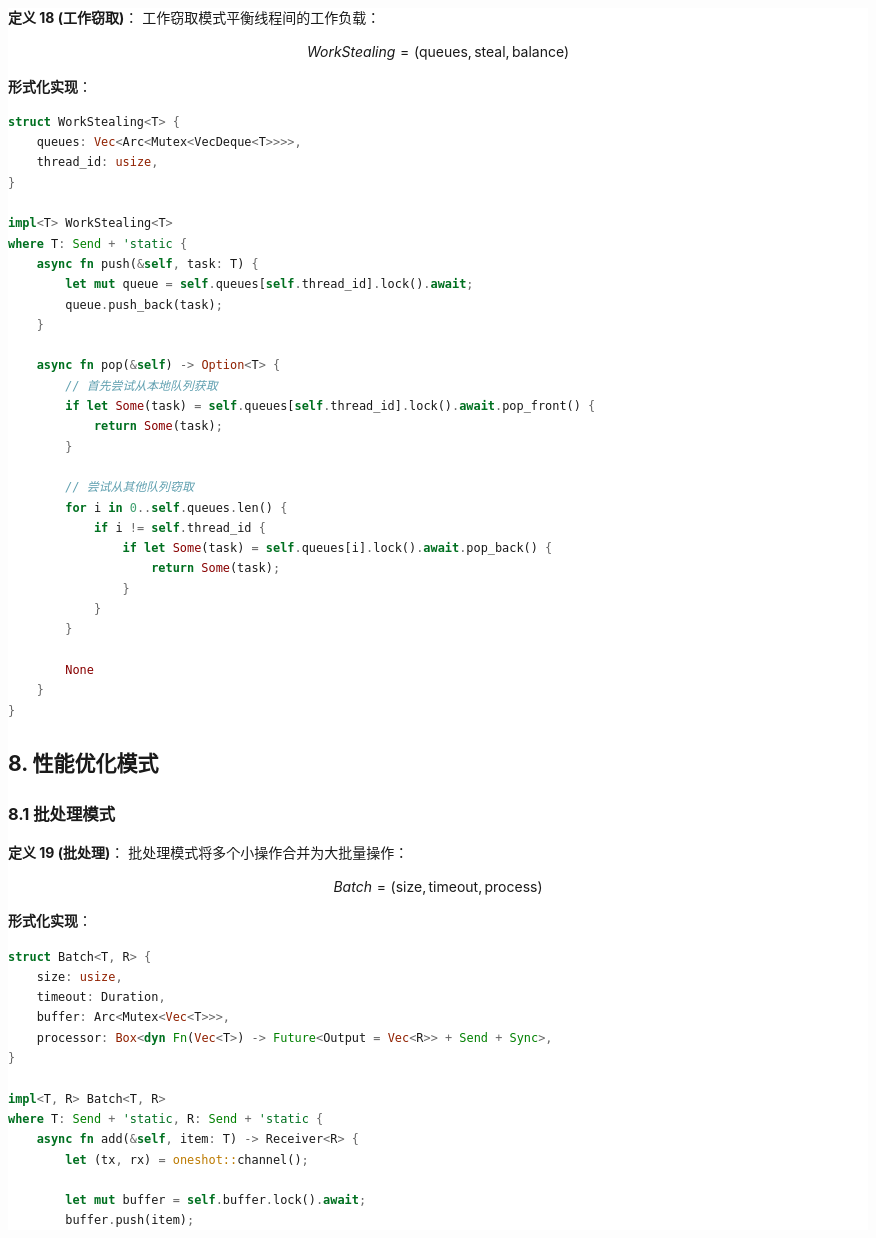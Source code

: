 **定义 18 (工作窃取)**：
工作窃取模式平衡线程间的工作负载：

$$WorkStealing = (\text{queues}, \text{steal}, \text{balance})$$

**形式化实现**：

```rust
struct WorkStealing<T> {
    queues: Vec<Arc<Mutex<VecDeque<T>>>>,
    thread_id: usize,
}

impl<T> WorkStealing<T> 
where T: Send + 'static {
    async fn push(&self, task: T) {
        let mut queue = self.queues[self.thread_id].lock().await;
        queue.push_back(task);
    }
    
    async fn pop(&self) -> Option<T> {
        // 首先尝试从本地队列获取
        if let Some(task) = self.queues[self.thread_id].lock().await.pop_front() {
            return Some(task);
        }
        
        // 尝试从其他队列窃取
        for i in 0..self.queues.len() {
            if i != self.thread_id {
                if let Some(task) = self.queues[i].lock().await.pop_back() {
                    return Some(task);
                }
            }
        }
        
        None
    }
}
```

## 8. 性能优化模式

### 8.1 批处理模式

**定义 19 (批处理)**：
批处理模式将多个小操作合并为大批量操作：

$$Batch = (\text{size}, \text{timeout}, \text{process})$$

**形式化实现**：

```rust
struct Batch<T, R> {
    size: usize,
    timeout: Duration,
    buffer: Arc<Mutex<Vec<T>>>,
    processor: Box<dyn Fn(Vec<T>) -> Future<Output = Vec<R>> + Send + Sync>,
}

impl<T, R> Batch<T, R> 
where T: Send + 'static, R: Send + 'static {
    async fn add(&self, item: T) -> Receiver<R> {
        let (tx, rx) = oneshot::channel();
        
        let mut buffer = self.buffer.lock().await;
        buffer.push(item);
```